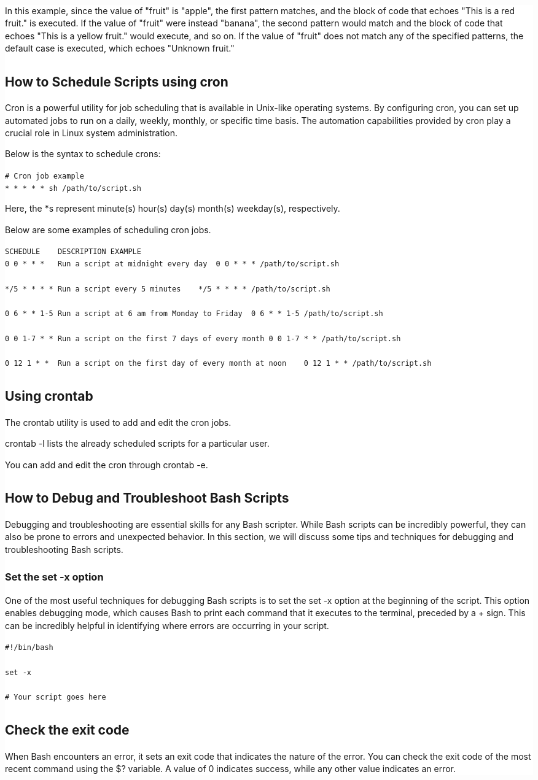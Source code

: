 In this example, since the value of "fruit" is "apple", the first pattern matches, and the block of code that echoes "This is a red fruit." is executed. If the value of "fruit" were instead "banana", the second pattern would match and the block of code that echoes "This is a yellow fruit." would execute, and so on. If the value of "fruit" does not match any of the specified patterns, the default case is executed, which echoes "Unknown fruit."

## How to Schedule Scripts using cron
Cron is a powerful utility for job scheduling that is available in Unix-like operating systems. By configuring cron, you can set up automated jobs to run on a daily, weekly, monthly, or specific time basis. The automation capabilities provided by cron play a crucial role in Linux system administration.

Below is the syntax to schedule crons:
```
# Cron job example
* * * * * sh /path/to/script.sh
```
Here, the *s represent minute(s) hour(s) day(s) month(s) weekday(s), respectively.

Below are some examples of scheduling cron jobs.
```
SCHEDULE	DESCRIPTION	EXAMPLE
0 0 * * *	Run a script at midnight every day	0 0 * * * /path/to/script.sh

*/5 * * * *	Run a script every 5 minutes	*/5 * * * * /path/to/script.sh

0 6 * * 1-5	Run a script at 6 am from Monday to Friday	0 6 * * 1-5 /path/to/script.sh

0 0 1-7 * *	Run a script on the first 7 days of every month	0 0 1-7 * * /path/to/script.sh

0 12 1 * *	Run a script on the first day of every month at noon	0 12 1 * * /path/to/script.sh
```

## Using crontab
The crontab utility is used to add and edit the cron jobs.

crontab -l lists the already scheduled scripts for a particular user.

You can add and edit the cron through crontab -e.



## How to Debug and Troubleshoot Bash Scripts
Debugging and troubleshooting are essential skills for any Bash scripter. While Bash scripts can be incredibly powerful, they can also be prone to errors and unexpected behavior. In this section, we will discuss some tips and techniques for debugging and troubleshooting Bash scripts.

### Set the set -x option
One of the most useful techniques for debugging Bash scripts is to set the set -x option at the beginning of the script. This option enables debugging mode, which causes Bash to print each command that it executes to the terminal, preceded by a + sign. This can be incredibly helpful in identifying where errors are occurring in your script.
```
#!/bin/bash

set -x

# Your script goes here
```
## Check the exit code
When Bash encounters an error, it sets an exit code that indicates the nature of the error. You can check the exit code of the most recent command using the $? variable. A value of 0 indicates success, while any other value indicates an error.
```
```